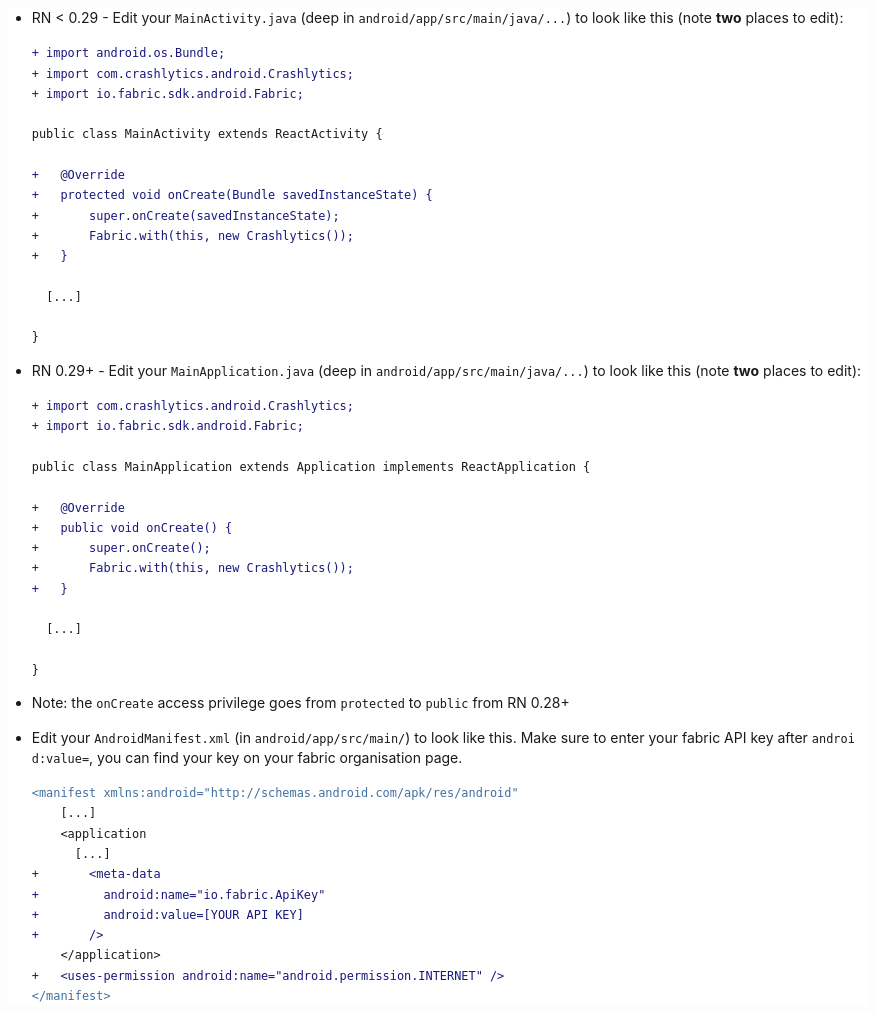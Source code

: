 * RN < 0.29 - Edit your `MainActivity.java` (deep in `android/app/src/main/java/...`) to look like this (note **two** places to edit):

  ```diff
  + import android.os.Bundle;
  + import com.crashlytics.android.Crashlytics;
  + import io.fabric.sdk.android.Fabric;

  public class MainActivity extends ReactActivity {

  +   @Override
  +   protected void onCreate(Bundle savedInstanceState) {
  +       super.onCreate(savedInstanceState);
  +       Fabric.with(this, new Crashlytics());
  +   }

    [...]

  }
  ```

* RN 0.29+ - Edit your `MainApplication.java` (deep in `android/app/src/main/java/...`) to look like this (note **two** places to edit):

  ```diff
  + import com.crashlytics.android.Crashlytics;
  + import io.fabric.sdk.android.Fabric;
  
  public class MainApplication extends Application implements ReactApplication {
  
  +   @Override
  +   public void onCreate() {
  +       super.onCreate();
  +       Fabric.with(this, new Crashlytics());
  +   }
  
    [...]
  
  }
  ``` 

* Note: the `onCreate` access privilege goes from `protected` to `public` from RN 0.28+

* Edit your `AndroidManifest.xml` (in `android/app/src/main/`) to look like this. Make sure to enter your fabric API key after `android:value=`, you can find your key on your fabric organisation page.

  ```diff
  <manifest xmlns:android="http://schemas.android.com/apk/res/android"
      [...]
      <application
        [...]
  +       <meta-data
  +         android:name="io.fabric.ApiKey"
  +         android:value=[YOUR API KEY]
  +       />
      </application>
  +   <uses-permission android:name="android.permission.INTERNET" />
  </manifest>
  ```


[rnpm]: https://github.com/rnpm/rnpm